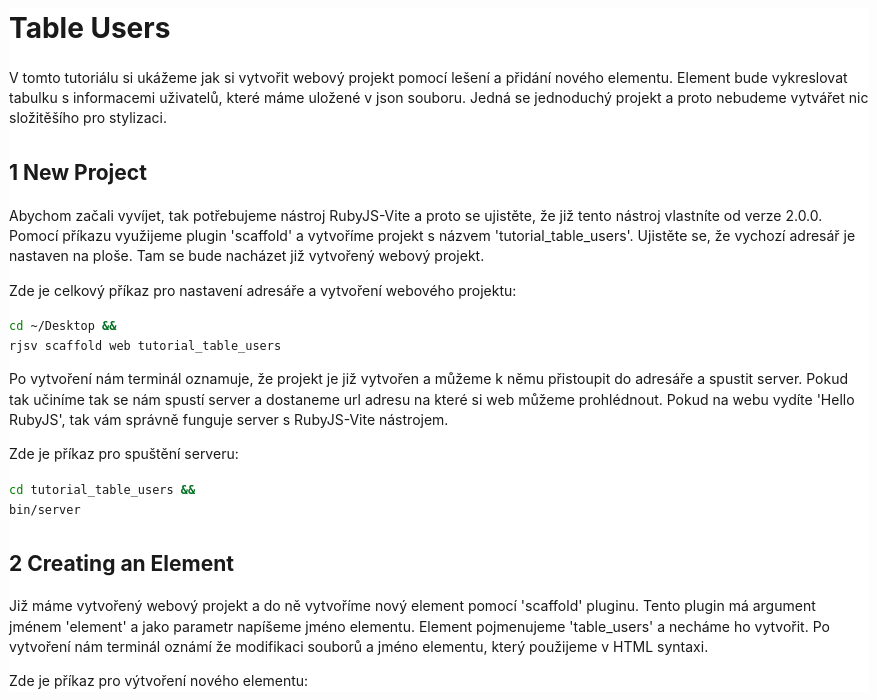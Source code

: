 # Table Users

V tomto tutoriálu si ukážeme jak si vytvořit webový
projekt pomocí lešení a přidání nového elementu.
Element bude vykreslovat tabulku s informacemi
uživatelů, které máme uložené v json souboru.
Jedná se jednoduchý projekt a proto nebudeme
vytvářet nic složitěšího pro stylizaci.

## 1 New Project

Abychom začali vyvíjet, tak potřebujeme nástroj
RubyJS-Vite a proto se ujistěte, že již tento
nástroj vlastníte od verze 2.0.0. Pomocí příkazu
využijeme plugin 'scaffold' a vytvoříme projekt
s názvem 'tutorial_table_users'. Ujistěte se,
že vychozí adresář je nastaven na ploše.
Tam se bude nacházet již vytvořený webový projekt.

Zde je celkový příkaz pro nastavení adresáře a
vytvoření webového projektu:

```bash
cd ~/Desktop &&
rjsv scaffold web tutorial_table_users
```

Po vytvoření nám terminál oznamuje, že projekt
je již vytvořen a můžeme k němu přistoupit do
adresáře a spustit server. Pokud tak učiníme
tak se nám spustí server a dostaneme url adresu
na které si web můžeme prohlédnout. Pokud
na webu vydíte 'Hello RubyJS', tak vám správně
funguje server s RubyJS-Vite nástrojem.

Zde je příkaz pro spuštění serveru:

```bash
cd tutorial_table_users &&
bin/server
```

## 2 Creating an Element

Již máme vytvořený webový projekt a do ně vytvoříme
nový element pomocí 'scaffold' pluginu. Tento plugin
má argument jménem 'element' a jako parametr napíšeme
jméno elementu. Element pojmenujeme 'table_users' a
necháme ho vytvořit. Po vytvoření nám terminál oznámí
že modifikaci souborů a jméno elementu, který použijeme
v HTML syntaxi.

Zde je příkaz pro výtvoření nového elementu:
